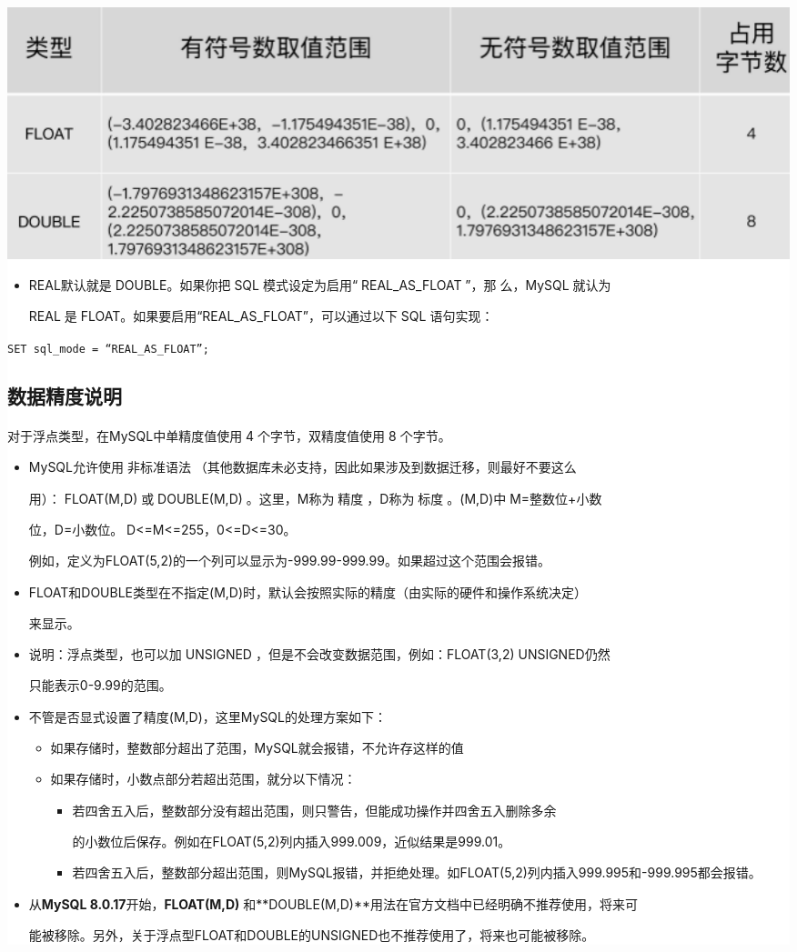   ![image-20220722133316105](7.MYSQL的数据类型.assets/image-20220722133316105.png)

  * REAL默认就是 DOUBLE。如果你把 SQL 模式设定为启用“ REAL_AS_FLOAT ”，那 么，MySQL 就认为

    REAL 是 FLOAT。如果要启用“REAL_AS_FLOAT”，可以通过以下 SQL 语句实现：

  ```mysql
  SET sql_mode = “REAL_AS_FLOAT”;
  ```

## **数据精度说明**

对于浮点类型，在MySQL中单精度值使用 4 个字节，双精度值使用 8 个字节。

* MySQL允许使用 非标准语法 （其他数据库未必支持，因此如果涉及到数据迁移，则最好不要这么

  用）： FLOAT(M,D) 或 DOUBLE(M,D) 。这里，M称为 精度 ，D称为 标度 。(M,D)中 M=整数位+小数

  位，D=小数位。 D<=M<=255，0<=D<=30。

  例如，定义为FLOAT(5,2)的一个列可以显示为-999.99-999.99。如果超过这个范围会报错。

* FLOAT和DOUBLE类型在不指定(M,D)时，默认会按照实际的精度（由实际的硬件和操作系统决定）

  来显示。

* 说明：浮点类型，也可以加 UNSIGNED ，但是不会改变数据范围，例如：FLOAT(3,2) UNSIGNED仍然

  只能表示0-9.99的范围。

* 不管是否显式设置了精度(M,D)，这里MySQL的处理方案如下：

  * 如果存储时，整数部分超出了范围，MySQL就会报错，不允许存这样的值

  * 如果存储时，小数点部分若超出范围，就分以下情况：

    * 若四舍五入后，整数部分没有超出范围，则只警告，但能成功操作并四舍五入删除多余

      的小数位后保存。例如在FLOAT(5,2)列内插入999.009，近似结果是999.01。

    * 若四舍五入后，整数部分超出范围，则MySQL报错，并拒绝处理。如FLOAT(5,2)列内插入999.995和-999.995都会报错。

* 从**MySQL 8.0.17**开始，**FLOAT(M,D)** 和**DOUBLE(M,D)**用法在官方文档中已经明确不推荐使用，将来可

  能被移除。另外，关于浮点型FLOAT和DOUBLE的UNSIGNED也不推荐使用了，将来也可能被移除。
